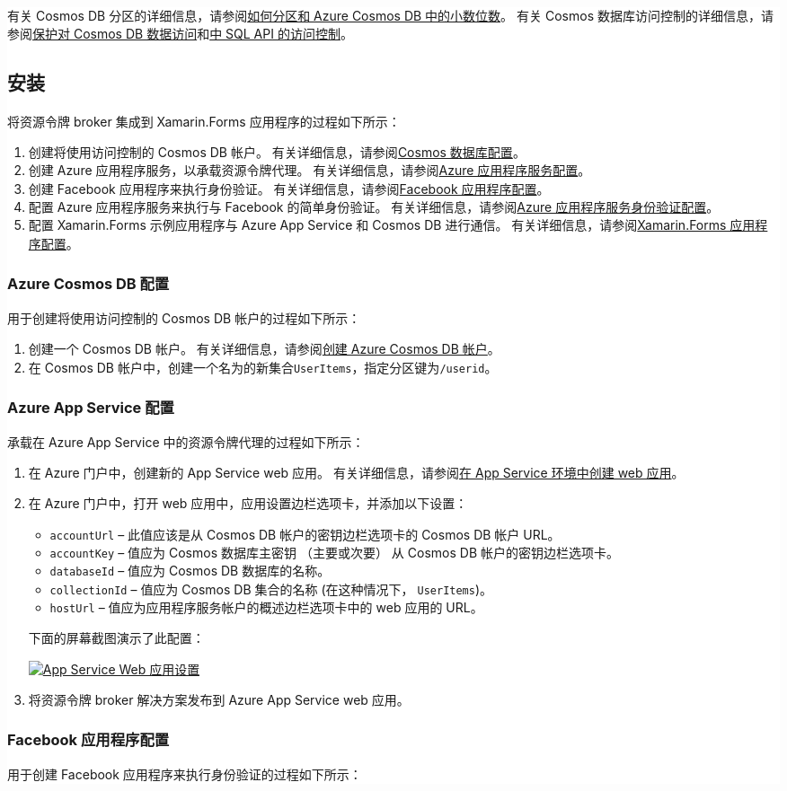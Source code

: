 有关 Cosmos DB 分区的详细信息，请参阅[如何分区和 Azure Cosmos DB 中的小数位数](/azure/cosmos-db/partition-data/)。 有关 Cosmos 数据库访问控制的详细信息，请参阅[保护对 Cosmos DB 数据访问](/azure/cosmos-db/secure-access-to-data/)和[中 SQL API 的访问控制](/rest/api/documentdb/access-control-on-documentdb-resources/)。

## <a name="setup"></a>安装

将资源令牌 broker 集成到 Xamarin.Forms 应用程序的过程如下所示：

1. 创建将使用访问控制的 Cosmos DB 帐户。 有关详细信息，请参阅[Cosmos 数据库配置](#cosmosdb_configuration)。
1. 创建 Azure 应用程序服务，以承载资源令牌代理。 有关详细信息，请参阅[Azure 应用程序服务配置](#app_service_configuration)。
1. 创建 Facebook 应用程序来执行身份验证。 有关详细信息，请参阅[Facebook 应用程序配置](#facebook_configuration)。
1. 配置 Azure 应用程序服务来执行与 Facebook 的简单身份验证。 有关详细信息，请参阅[Azure 应用程序服务身份验证配置](#app_service_authentication_configuration)。
1. 配置 Xamarin.Forms 示例应用程序与 Azure App Service 和 Cosmos DB 进行通信。 有关详细信息，请参阅[Xamarin.Forms 应用程序配置](#forms_application_configuration)。

<a name="cosmosdb_configuration" />

### <a name="azure-cosmos-db-configuration"></a>Azure Cosmos DB 配置

用于创建将使用访问控制的 Cosmos DB 帐户的过程如下所示：

1. 创建一个 Cosmos DB 帐户。 有关详细信息，请参阅[创建 Azure Cosmos DB 帐户](/azure/cosmos-db/sql-api-dotnetcore-get-started#step-1-create-an-azure-cosmos-db-account)。
1. 在 Cosmos DB 帐户中，创建一个名为的新集合`UserItems`，指定分区键为`/userid`。

<a name="app_service_configuration" />

### <a name="azure-app-service-configuration"></a>Azure App Service 配置

承载在 Azure App Service 中的资源令牌代理的过程如下所示：

1. 在 Azure 门户中，创建新的 App Service web 应用。 有关详细信息，请参阅[在 App Service 环境中创建 web 应用](/azure/app-service-web/app-service-web-how-to-create-a-web-app-in-an-ase/)。
1. 在 Azure 门户中，打开 web 应用中，应用设置边栏选项卡，并添加以下设置：
    - `accountUrl` – 此值应该是从 Cosmos DB 帐户的密钥边栏选项卡的 Cosmos DB 帐户 URL。
    - `accountKey` – 值应为 Cosmos 数据库主密钥 （主要或次要） 从 Cosmos DB 帐户的密钥边栏选项卡。
    - `databaseId` – 值应为 Cosmos DB 数据库的名称。
    - `collectionId` – 值应为 Cosmos DB 集合的名称 (在这种情况下， `UserItems`)。
    - `hostUrl` – 值应为应用程序服务帐户的概述边栏选项卡中的 web 应用的 URL。

    下面的屏幕截图演示了此配置：

    [![](authentication-images/azure-web-app-settings.png "App Service Web 应用设置")](authentication-images/azure-web-app-settings-large.png#lightbox "App Service Web 应用设置")

1. 将资源令牌 broker 解决方案发布到 Azure App Service web 应用。

<a name="facebook_configuration" />

### <a name="facebook-app-configuration"></a>Facebook 应用程序配置

用于创建 Facebook 应用程序来执行身份验证的过程如下所示：
